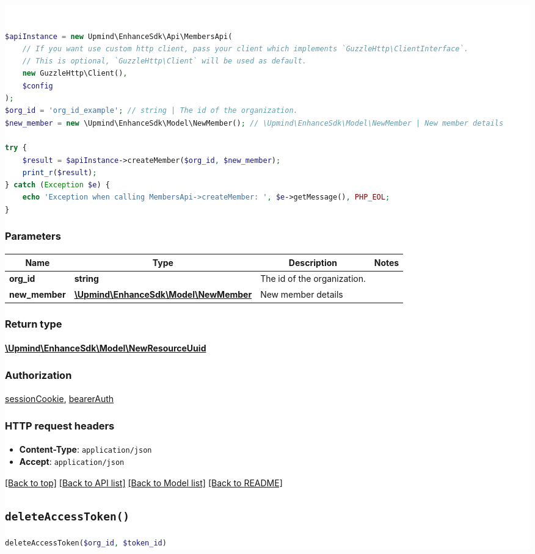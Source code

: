 ```php


$apiInstance = new Upmind\EnhanceSdk\Api\MembersApi(
    // If you want use custom http client, pass your client which implements `GuzzleHttp\ClientInterface`.
    // This is optional, `GuzzleHttp\Client` will be used as default.
    new GuzzleHttp\Client(),
    $config
);
$org_id = 'org_id_example'; // string | The id of the organization.
$new_member = new \Upmind\EnhanceSdk\Model\NewMember(); // \Upmind\EnhanceSdk\Model\NewMember | New member details

try {
    $result = $apiInstance->createMember($org_id, $new_member);
    print_r($result);
} catch (Exception $e) {
    echo 'Exception when calling MembersApi->createMember: ', $e->getMessage(), PHP_EOL;
}
```

### Parameters

| Name | Type | Description  | Notes |
| ------------- | ------------- | ------------- | ------------- |
| **org_id** | **string**| The id of the organization. | |
| **new_member** | [**\Upmind\EnhanceSdk\Model\NewMember**](../Model/NewMember.md)| New member details | |

### Return type

[**\Upmind\EnhanceSdk\Model\NewResourceUuid**](../Model/NewResourceUuid.md)

### Authorization

[sessionCookie](../../README.md#sessionCookie), [bearerAuth](../../README.md#bearerAuth)

### HTTP request headers

- **Content-Type**: `application/json`
- **Accept**: `application/json`

[[Back to top]](#) [[Back to API list]](../../README.md#endpoints)
[[Back to Model list]](../../README.md#models)
[[Back to README]](../../README.md)

## `deleteAccessToken()`

```php
deleteAccessToken($org_id, $token_id)
```
